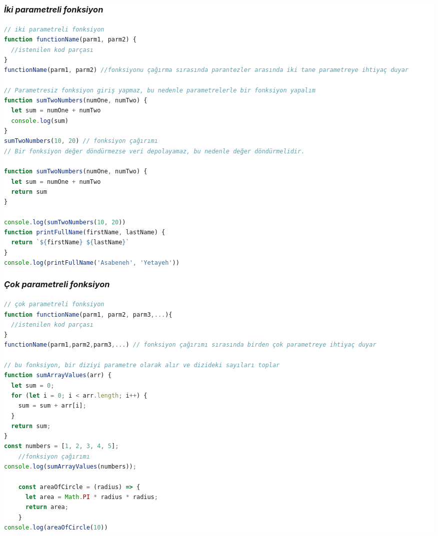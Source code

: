 ### *İki parametreli fonksiyon*

```jsx
// iki parametreli fonksiyon
function functionName(parm1, parm2) {
  //istenilen kod parçası
}
functionName(parm1, parm2) //fonksiyonu çağırma sırasında parantezler arasında iki tane parametreye ihtiyaç duyar

// Parametresiz fonksiyon giriş yapmaz, bu nedenle parametrelerle bir fonksiyon yapalım
function sumTwoNumbers(numOne, numTwo) {
  let sum = numOne + numTwo
  console.log(sum)
}
sumTwoNumbers(10, 20) // fonksiyon çağırımı
// Bir fonksiyon değer döndürmezse veri depolayamaz, bu nedenle değer döndürmelidir. 

function sumTwoNumbers(numOne, numTwo) {
  let sum = numOne + numTwo
  return sum
}

console.log(sumTwoNumbers(10, 20))
function printFullName(firstName, lastName) {
  return `${firstName} ${lastName}`
}
console.log(printFullName('Asabeneh', 'Yetayeh'))
```

### *Çok parametreli fonksiyon*

```jsx
// çok parametreli fonksiyon
function functionName(parm1, parm2, parm3,...){
  //istenilen kod parçası
}
functionName(parm1,parm2,parm3,...) // fonksiyon çağırımı sırasında birden çok parametreye ihtiyaç duyar

// bu fonksiyon, bir diziyi parametre olarak alır ve dizideki sayıları toplar
function sumArrayValues(arr) {
  let sum = 0;
  for (let i = 0; i < arr.length; i++) {
    sum = sum + arr[i];
  }
  return sum;
}
const numbers = [1, 2, 3, 4, 5];
    //fonksiyon çağırımı
console.log(sumArrayValues(numbers));

    const areaOfCircle = (radius) => {
      let area = Math.PI * radius * radius;
      return area;
    }
console.log(areaOfCircle(10))
```

